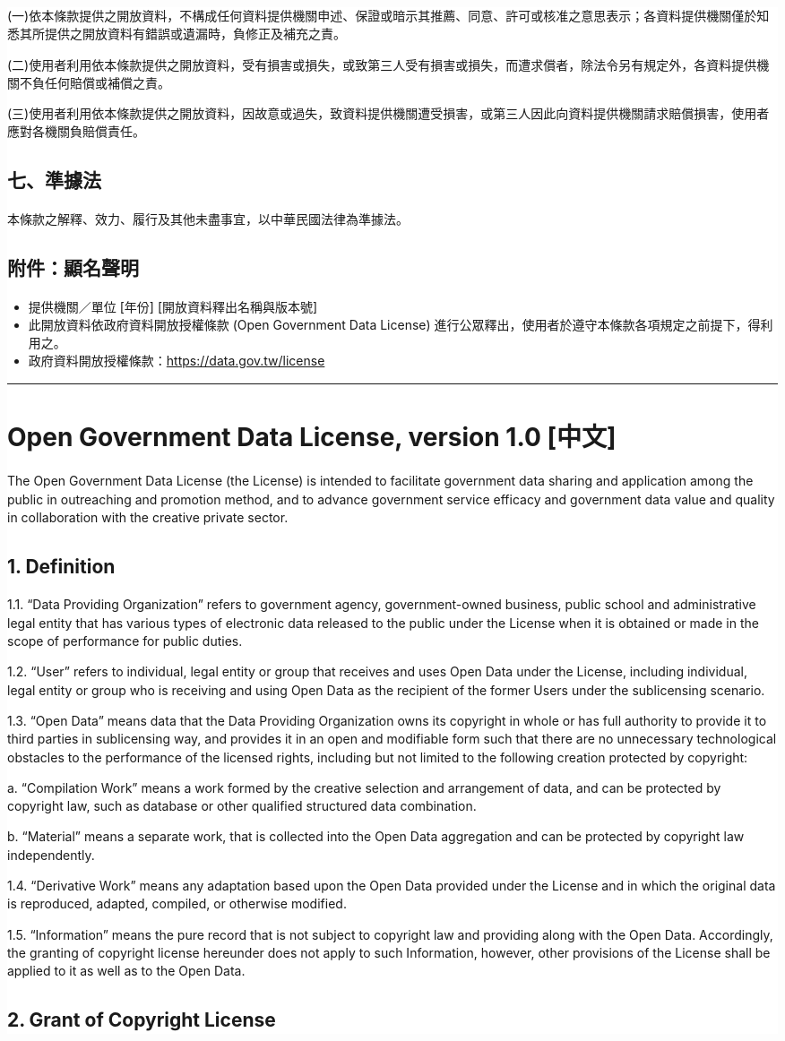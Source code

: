 (一)依本條款提供之開放資料，不構成任何資料提供機關申述、保證或暗示其推薦、同意、許可或核准之意思表示；各資料提供機關僅於知悉其所提供之開放資料有錯誤或遺漏時，負修正及補充之責。

(二)使用者利用依本條款提供之開放資料，受有損害或損失，或致第三人受有損害或損失，而遭求償者，除法令另有規定外，各資料提供機關不負任何賠償或補償之責。

(三)使用者利用依本條款提供之開放資料，因故意或過失，致資料提供機關遭受損害，或第三人因此向資料提供機關請求賠償損害，使用者應對各機關負賠償責任。

## 七、準據法

本條款之解釋、效力、履行及其他未盡事宜，以中華民國法律為準據法。

## 附件：顯名聲明

  * 提供機關／單位 [年份] [開放資料釋出名稱與版本號]
  * 此開放資料依政府資料開放授權條款 (Open Government Data License) 進行公眾釋出，使用者於遵守本條款各項規定之前提下，得利用之。
  * 政府資料開放授權條款：<https://data.gov.tw/license>

---

# Open Government Data License, version 1.0 [中文]

The Open Government Data License (the License) is intended to facilitate government data sharing and application among the public in outreaching and promotion method, and to advance government service efficacy and government data value and quality in collaboration with the creative private sector.

## 1. Definition

1.1. “Data Providing Organization” refers to government agency, government-owned business, public school and administrative legal entity that has various types of electronic data released to the public under the License when it is obtained or made in the scope of performance for public duties.

1.2. “User” refers to individual, legal entity or group that receives and uses Open Data under the License, including individual, legal entity or group who is receiving and using Open Data as the recipient of the former Users under the sublicensing scenario.

1.3. “Open Data” means data that the Data Providing Organization owns its copyright in whole or has full authority to provide it to third parties in sublicensing way, and provides it in an open and modifiable form such that there are no unnecessary technological obstacles to the performance of the licensed rights, including but not limited to the following creation protected by copyright:

  a. “Compilation Work” means a work formed by the creative selection and arrangement of data, and can be protected by copyright law, such as database or other qualified structured data combination.

  b. “Material” means a separate work, that is collected into the Open Data aggregation and can be protected by copyright law independently.

1.4. “Derivative Work” means any adaptation based upon the Open Data provided under the License and in which the original data is reproduced, adapted, compiled, or otherwise modified.

1.5. “Information” means the pure record that is not subject to copyright law and providing along with the Open Data. Accordingly, the granting of copyright license hereunder does not apply to such Information, however, other provisions of the License shall be applied to it as well as to the Open Data.

## 2. Grant of Copyright License

